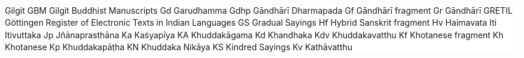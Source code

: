 <td>Gilgit  </td></tr>
<tr>
<td>GBM </td>
<td>Gilgit Buddhist Manuscripts  </td></tr>
<tr>
<td>Gd </td>
<td>Garudhamma  </td></tr>
<tr>
<td>Gdhp </td>
<td>Gāndhārī Dharmapada  </td></tr>
<tr>
<td>Gf </td>
<td>Gāndhārī fragment  </td></tr>
<tr>
<td>Gr </td>
<td>Gāndhārī  </td></tr>
<tr>
<td>GRETIL </td>
<td>Göttingen Register of Electronic Texts in Indian Languages  </td></tr>
<tr>
<td>GS </td>
<td>Gradual Sayings  </td></tr>
<tr>
<td>Hf </td>
<td>Hybrid Sanskrit fragment  </td></tr>
<tr>
<td>Hv </td>
<td>Haimavata  </td></tr>
<tr>
<td>Iti </td>
<td>Itivuttaka  </td></tr>
<tr>
<td>Jp </td>
<td>Jñānaprasthāna  </td></tr>
<tr>
<td>Ka </td>
<td>Kaśyapīya  </td></tr>
<tr>
<td>KA </td>
<td>Khuddakāgama  </td></tr>
<tr>
<td>Kd </td>
<td>Khandhaka  </td></tr>
<tr>
<td>Kdv </td>
<td>Khuddakavatthu  </td></tr>
<tr>
<td>Kf </td>
<td>Khotanese fragment  </td></tr>
<tr>
<td>Kh </td>
<td>Khotanese  </td></tr>
<tr>
<td>Kp </td>
<td>Khuddakapāṭha  </td></tr>
<tr>
<td>KN </td>
<td>Khuddaka Nikāya  </td></tr>
<tr>
<td>KS </td>
<td>Kindred Sayings  </td></tr>
<tr>
<td>Kv </td>
<td>Kathāvatthu  </td></tr>
